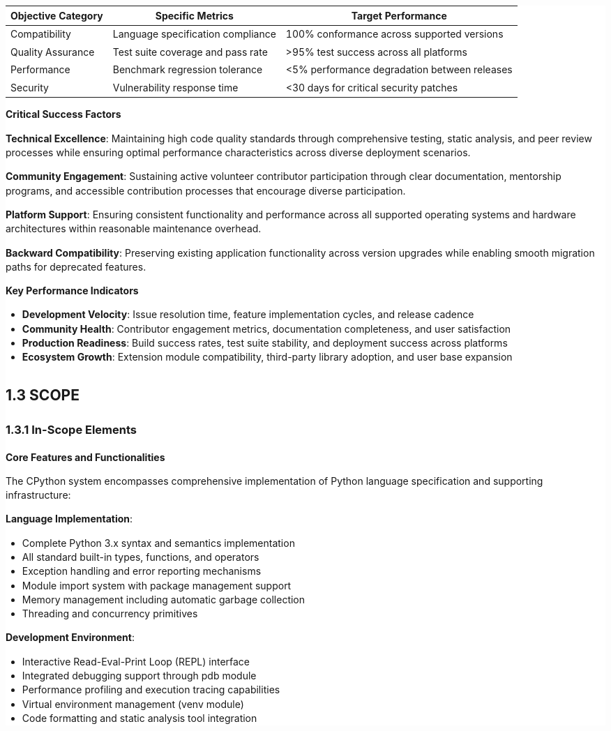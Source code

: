 | Objective Category | Specific Metrics | Target Performance |
|------------------|------------------|-------------------|
| Compatibility | Language specification compliance | 100% conformance across supported versions |
| Quality Assurance | Test suite coverage and pass rate | >95% test success across all platforms |
| Performance | Benchmark regression tolerance | <5% performance degradation between releases |
| Security | Vulnerability response time | <30 days for critical security patches |

**Critical Success Factors**

**Technical Excellence**: Maintaining high code quality standards through comprehensive testing, static analysis, and peer review processes while ensuring optimal performance characteristics across diverse deployment scenarios.

**Community Engagement**: Sustaining active volunteer contributor participation through clear documentation, mentorship programs, and accessible contribution processes that encourage diverse participation.

**Platform Support**: Ensuring consistent functionality and performance across all supported operating systems and hardware architectures within reasonable maintenance overhead.

**Backward Compatibility**: Preserving existing application functionality across version upgrades while enabling smooth migration paths for deprecated features.

**Key Performance Indicators**

- **Development Velocity**: Issue resolution time, feature implementation cycles, and release cadence
- **Community Health**: Contributor engagement metrics, documentation completeness, and user satisfaction
- **Production Readiness**: Build success rates, test suite stability, and deployment success across platforms
- **Ecosystem Growth**: Extension module compatibility, third-party library adoption, and user base expansion

## 1.3 SCOPE

### 1.3.1 In-Scope Elements

**Core Features and Functionalities**

The CPython system encompasses comprehensive implementation of Python language specification and supporting infrastructure:

**Language Implementation**:
- Complete Python 3.x syntax and semantics implementation
- All standard built-in types, functions, and operators
- Exception handling and error reporting mechanisms
- Module import system with package management support
- Memory management including automatic garbage collection
- Threading and concurrency primitives

**Development Environment**:
- Interactive Read-Eval-Print Loop (REPL) interface
- Integrated debugging support through pdb module
- Performance profiling and execution tracing capabilities
- Virtual environment management (venv module)
- Code formatting and static analysis tool integration
